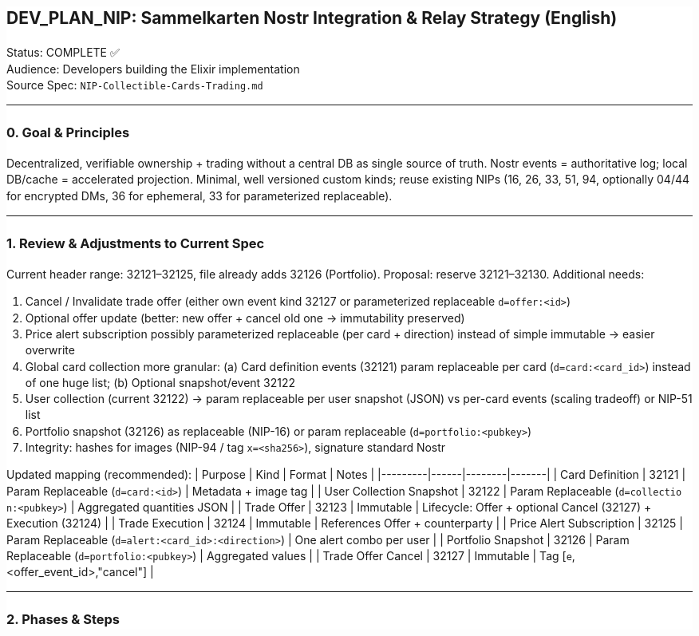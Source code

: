 ## DEV_PLAN_NIP: Sammelkarten Nostr Integration & Relay Strategy (English)

Status: COMPLETE ✅  
Audience: Developers building the Elixir implementation  
Source Spec: `NIP-Collectible-Cards-Trading.md`  

---
### 0. Goal & Principles
Decentralized, verifiable ownership + trading without a central DB as single source of truth. Nostr events = authoritative log; local DB/cache = accelerated projection. Minimal, well versioned custom kinds; reuse existing NIPs (16, 26, 33, 51, 94, optionally 04/44 for encrypted DMs, 36 for ephemeral, 33 for parameterized replaceable).

---
### 1. Review & Adjustments to Current Spec
Current header range: 32121–32125, file already adds 32126 (Portfolio). Proposal: reserve 32121–32130.
Additional needs:
1. Cancel / Invalidate trade offer (either own event kind 32127 or parameterized replaceable `d=offer:<id>`)
2. Optional offer update (better: new offer + cancel old one → immutability preserved)
3. Price alert subscription possibly parameterized replaceable (per card + direction) instead of simple immutable → easier overwrite
4. Global card collection more granular: (a) Card definition events (32121) param replaceable per card (`d=card:<card_id>`) instead of one huge list; (b) Optional snapshot/event 32122
5. User collection (current 32122) → param replaceable per user snapshot (JSON) vs per-card events (scaling tradeoff) or NIP-51 list
6. Portfolio snapshot (32126) as replaceable (NIP-16) or param replaceable (`d=portfolio:<pubkey>`)
7. Integrity: hashes for images (NIP-94 / tag `x=<sha256>`), signature standard Nostr

Updated mapping (recommended):
| Purpose | Kind | Format | Notes |
|---------|------|--------|-------|
| Card Definition | 32121 | Param Replaceable (`d=card:<id>`) | Metadata + image tag |
| User Collection Snapshot | 32122 | Param Replaceable (`d=collection:<pubkey>`) | Aggregated quantities JSON |
| Trade Offer | 32123 | Immutable | Lifecycle: Offer + optional Cancel (32127) + Execution (32124) |
| Trade Execution | 32124 | Immutable | References Offer + counterparty |
| Price Alert Subscription | 32125 | Param Replaceable (`d=alert:<card_id>:<direction>`) | One alert combo per user |
| Portfolio Snapshot | 32126 | Param Replaceable (`d=portfolio:<pubkey>`) | Aggregated values |
| Trade Offer Cancel | 32127 | Immutable | Tag [`e`,<offer_event_id>,"cancel"] |

---
### 2. Phases & Steps
